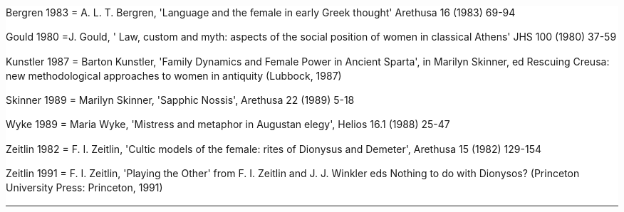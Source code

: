 Bergren 1983 = A. L. T. Bergren, 'Language and the female in early Greek
thought' Arethusa 16 (1983) 69-94

Gould 1980 =J. Gould, ' Law, custom and myth: aspects of the social position
of women in classical Athens' JHS 100 (1980) 37-59

Kunstler 1987 = Barton Kunstler, 'Family Dynamics and Female Power in Ancient
Sparta', in Marilyn Skinner, ed Rescuing Creusa: new methodological approaches
to women in antiquity (Lubbock, 1987)

Skinner 1989 = Marilyn Skinner, 'Sapphic Nossis', Arethusa 22 (1989) 5-18

Wyke 1989 = Maria Wyke, 'Mistress and metaphor in Augustan elegy', Helios 16.1
(1988) 25-47

Zeitlin 1982 = F. I. Zeitlin, 'Cultic models of the female: rites of Dionysus
and Demeter', Arethusa 15 (1982) 129-154

Zeitlin 1991 = F. I. Zeitlin, 'Playing the Other' from F. I. Zeitlin and J. J.
Winkler eds Nothing to do with Dionysos? (Princeton University Press:
Princeton, 1991)

* * *





